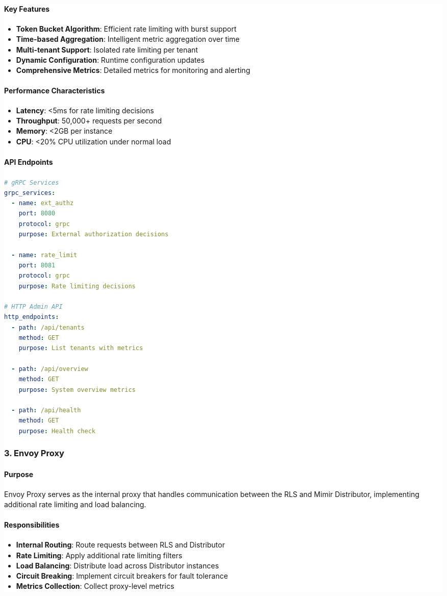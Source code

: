 #### Key Features
- **Token Bucket Algorithm**: Efficient rate limiting with burst support
- **Time-based Aggregation**: Intelligent metric aggregation over time
- **Multi-tenant Support**: Isolated rate limiting per tenant
- **Dynamic Configuration**: Runtime configuration updates
- **Comprehensive Metrics**: Detailed metrics for monitoring and alerting

#### Performance Characteristics
- **Latency**: <5ms for rate limiting decisions
- **Throughput**: 50,000+ requests per second
- **Memory**: <2GB per instance
- **CPU**: <20% CPU utilization under normal load

#### API Endpoints
```yaml
# gRPC Services
grpc_services:
  - name: ext_authz
    port: 8080
    protocol: grpc
    purpose: External authorization decisions
    
  - name: rate_limit
    port: 8081
    protocol: grpc
    purpose: Rate limiting decisions

# HTTP Admin API
http_endpoints:
  - path: /api/tenants
    method: GET
    purpose: List tenants with metrics
    
  - path: /api/overview
    method: GET
    purpose: System overview metrics
    
  - path: /api/health
    method: GET
    purpose: Health check
```

### 3. Envoy Proxy

#### Purpose
Envoy Proxy serves as the internal proxy that handles communication between the RLS and Mimir Distributor, implementing additional rate limiting and load balancing.

#### Responsibilities
- **Internal Routing**: Route requests between RLS and Distributor
- **Rate Limiting**: Apply additional rate limiting filters
- **Load Balancing**: Distribute load across Distributor instances
- **Circuit Breaking**: Implement circuit breakers for fault tolerance
- **Metrics Collection**: Collect proxy-level metrics
